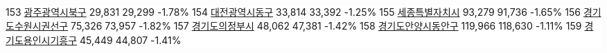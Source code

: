   <tr class="item">
    <td>153</td>
    <td><a href="/apt/광주광역시북구">광주광역시북구</a></td>
    <td>29,831</td>
    <td>29,299</td>
    <td>-1.78%</td>
  </tr>

  <tr class="item">
    <td>154</td>
    <td><a href="/apt/대전광역시동구">대전광역시동구</a></td>
    <td>33,814</td>
    <td>33,392</td>
    <td>-1.25%</td>
  </tr>

  <tr class="item">
    <td>155</td>
    <td><a href="/apt/세종특별자치시">세종특별자치시</a></td>
    <td>93,279</td>
    <td>91,736</td>
    <td>-1.65%</td>
  </tr>

  <tr class="item">
    <td>156</td>
    <td><a href="/apt/경기도수원시권선구">경기도수원시권선구</a></td>
    <td>75,326</td>
    <td>73,957</td>
    <td>-1.82%</td>
  </tr>

  <tr class="item">
    <td>157</td>
    <td><a href="/apt/경기도의정부시">경기도의정부시</a></td>
    <td>48,062</td>
    <td>47,381</td>
    <td>-1.42%</td>
  </tr>

  <tr class="item">
    <td>158</td>
    <td><a href="/apt/경기도안양시동안구">경기도안양시동안구</a></td>
    <td>119,966</td>
    <td>118,630</td>
    <td>-1.11%</td>
  </tr>

  <tr class="item">
    <td>159</td>
    <td><a href="/apt/경기도용인시기흥구">경기도용인시기흥구</a></td>
    <td>45,449</td>
    <td>44,807</td>
    <td>-1.41%</td>
  </tr>
